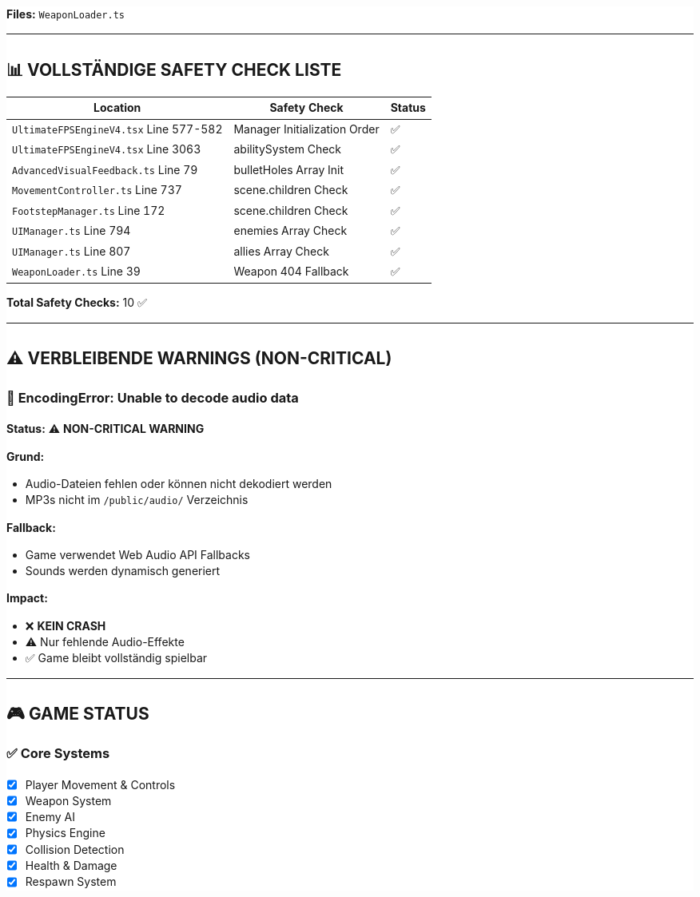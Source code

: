 **Files:** `WeaponLoader.ts`

---

## 📊 VOLLSTÄNDIGE SAFETY CHECK LISTE

| Location | Safety Check | Status |
|----------|--------------|--------|
| `UltimateFPSEngineV4.tsx` Line 577-582 | Manager Initialization Order | ✅ |
| `UltimateFPSEngineV4.tsx` Line 3063 | abilitySystem Check | ✅ |
| `AdvancedVisualFeedback.ts` Line 79 | bulletHoles Array Init | ✅ |
| `MovementController.ts` Line 737 | scene.children Check | ✅ |
| `FootstepManager.ts` Line 172 | scene.children Check | ✅ |
| `UIManager.ts` Line 794 | enemies Array Check | ✅ |
| `UIManager.ts` Line 807 | allies Array Check | ✅ |
| `WeaponLoader.ts` Line 39 | Weapon 404 Fallback | ✅ |

**Total Safety Checks:** 10 ✅

---

## ⚠️ VERBLEIBENDE WARNINGS (NON-CRITICAL)

### 📢 **EncodingError: Unable to decode audio data**

**Status:** ⚠️ **NON-CRITICAL WARNING**

**Grund:**
- Audio-Dateien fehlen oder können nicht dekodiert werden
- MP3s nicht im `/public/audio/` Verzeichnis

**Fallback:**
- Game verwendet Web Audio API Fallbacks
- Sounds werden dynamisch generiert

**Impact:**
- ❌ **KEIN CRASH**
- ⚠️ Nur fehlende Audio-Effekte
- ✅ Game bleibt vollständig spielbar

---

## 🎮 GAME STATUS

### ✅ Core Systems
- [x] Player Movement & Controls
- [x] Weapon System
- [x] Enemy AI
- [x] Physics Engine
- [x] Collision Detection
- [x] Health & Damage
- [x] Respawn System
